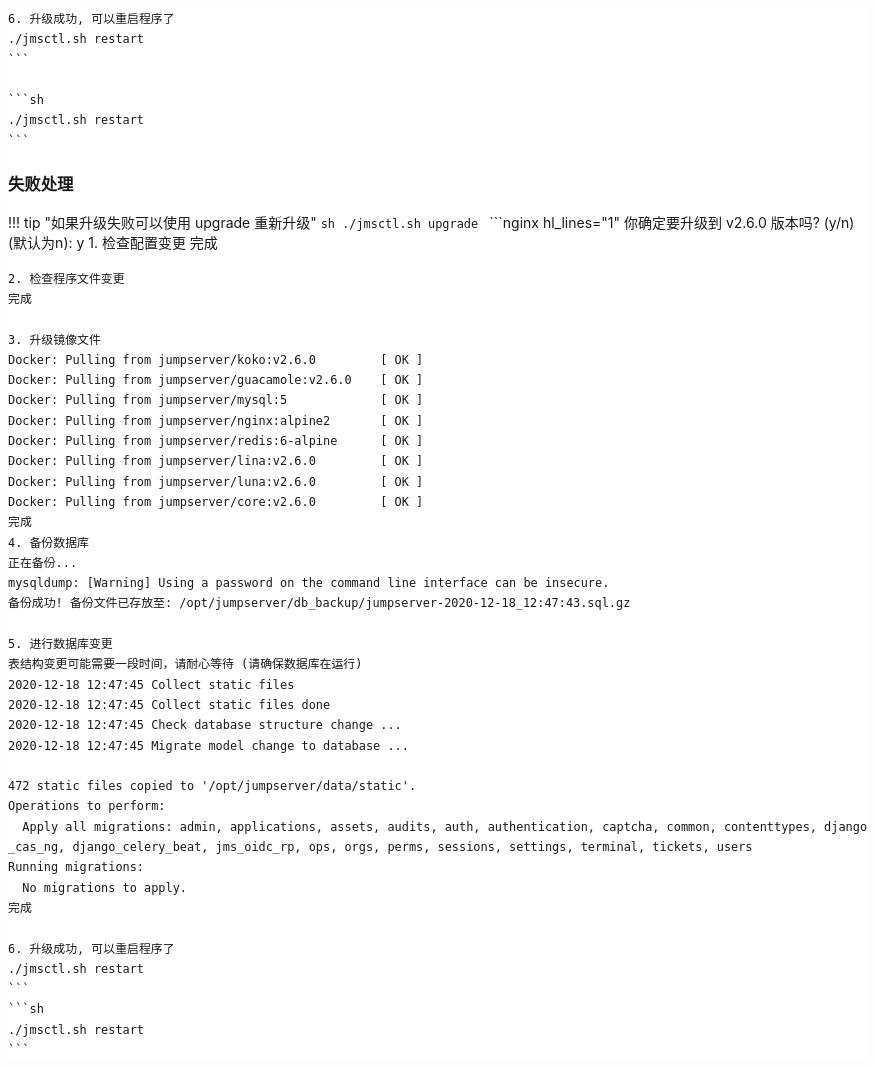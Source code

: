     6. 升级成功, 可以重启程序了
    ./jmsctl.sh restart
    ```

    ```sh
    ./jmsctl.sh restart
    ```


### 失败处理

!!! tip "如果升级失败可以使用 upgrade 重新升级"
    ```sh
    ./jmsctl.sh upgrade
    ```
    ```nginx hl_lines="1"
    你确定要升级到 v2.6.0 版本吗? (y/n)  (默认为n): y
    1. 检查配置变更
    完成

    2. 检查程序文件变更
    完成

    3. 升级镜像文件
    Docker: Pulling from jumpserver/koko:v2.6.0 	    [ OK ]
    Docker: Pulling from jumpserver/guacamole:v2.6.0 	[ OK ]
    Docker: Pulling from jumpserver/mysql:5 	        [ OK ]
    Docker: Pulling from jumpserver/nginx:alpine2 	    [ OK ]
    Docker: Pulling from jumpserver/redis:6-alpine      [ OK ]
    Docker: Pulling from jumpserver/lina:v2.6.0 	    [ OK ]
    Docker: Pulling from jumpserver/luna:v2.6.0 	    [ OK ]
    Docker: Pulling from jumpserver/core:v2.6.0 	    [ OK ]
    完成
    4. 备份数据库
    正在备份...
    mysqldump: [Warning] Using a password on the command line interface can be insecure.
    备份成功! 备份文件已存放至: /opt/jumpserver/db_backup/jumpserver-2020-12-18_12:47:43.sql.gz

    5. 进行数据库变更
    表结构变更可能需要一段时间，请耐心等待 (请确保数据库在运行)
    2020-12-18 12:47:45 Collect static files
    2020-12-18 12:47:45 Collect static files done
    2020-12-18 12:47:45 Check database structure change ...
    2020-12-18 12:47:45 Migrate model change to database ...

    472 static files copied to '/opt/jumpserver/data/static'.
    Operations to perform:
      Apply all migrations: admin, applications, assets, audits, auth, authentication, captcha, common, contenttypes, django_cas_ng, django_celery_beat, jms_oidc_rp, ops, orgs, perms, sessions, settings, terminal, tickets, users
    Running migrations:
      No migrations to apply.
    完成

    6. 升级成功, 可以重启程序了
    ./jmsctl.sh restart
    ```
    ```sh
    ./jmsctl.sh restart
    ```
